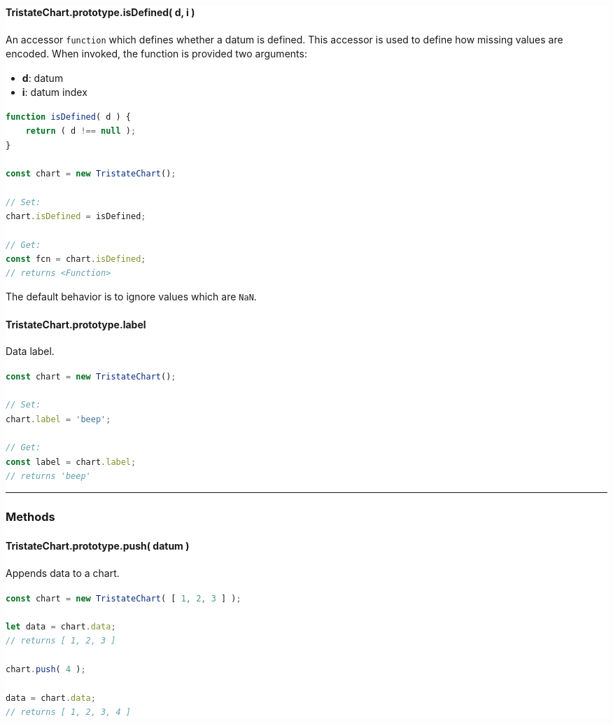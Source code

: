 <a name="prop-is-defined"></a>

#### TristateChart.prototype.isDefined( d, i )

An accessor `function` which defines whether a datum is defined. This accessor is used to define how missing values are encoded. When invoked, the function is provided two arguments:

-   **d**: datum
-   **i**: datum index

```javascript
function isDefined( d ) {
    return ( d !== null );
}

const chart = new TristateChart();

// Set:
chart.isDefined = isDefined;

// Get:
const fcn = chart.isDefined;
// returns <Function>
```

The default behavior is to ignore values which are `NaN`.

<a name="prop-label"></a>

#### TristateChart.prototype.label

Data label.

```javascript
const chart = new TristateChart();

// Set:
chart.label = 'beep';

// Get:
const label = chart.label;
// returns 'beep'
```

* * *

### Methods

<a name="method-push"></a>

#### TristateChart.prototype.push( datum )

Appends data to a chart.

```javascript
const chart = new TristateChart( [ 1, 2, 3 ] );

let data = chart.data;
// returns [ 1, 2, 3 ]

chart.push( 4 );

data = chart.data;
// returns [ 1, 2, 3, 4 ]
```


[mdn-regexp]: https://developer.mozilla.org/en-US/docs/Web/JavaScript/Guide/Regular_Expressions
[@stdlib/ndarray/ctor]: https://github.com/stdlib-js/stdlib/tree/develop/lib/node_modules/%40stdlib/ndarray/ctor
[@stdlib/plot]: https://github.com/stdlib-js/stdlib/tree/develop/lib/node_modules/%40stdlib/plot
[@stdlib/plot/ctor]: https://github.com/stdlib-js/stdlib/tree/develop/lib/node_modules/%40stdlib/plot/ctor
[@stdlib/plot/sparklines/unicode]: https://github.com/stdlib-js/stdlib/tree/develop/lib/node_modules/%40stdlib/plot/sparklines/unicode
[@stdlib/plot/sparklines/unicode/column]: https://github.com/stdlib-js/stdlib/tree/develop/lib/node_modules/%40stdlib/plot/sparklines/unicode/column
[@stdlib/plot/sparklines/unicode/line]: https://github.com/stdlib-js/stdlib/tree/develop/lib/node_modules/%40stdlib/plot/sparklines/unicode/line
[@stdlib/plot/sparklines/unicode/up-down]: https://github.com/stdlib-js/stdlib/tree/develop/lib/node_modules/%40stdlib/plot/sparklines/unicode/up-down
[@stdlib/plot/sparklines/unicode/win-loss]: https://github.com/stdlib-js/stdlib/tree/develop/lib/node_modules/%40stdlib/plot/sparklines/unicode/win-loss